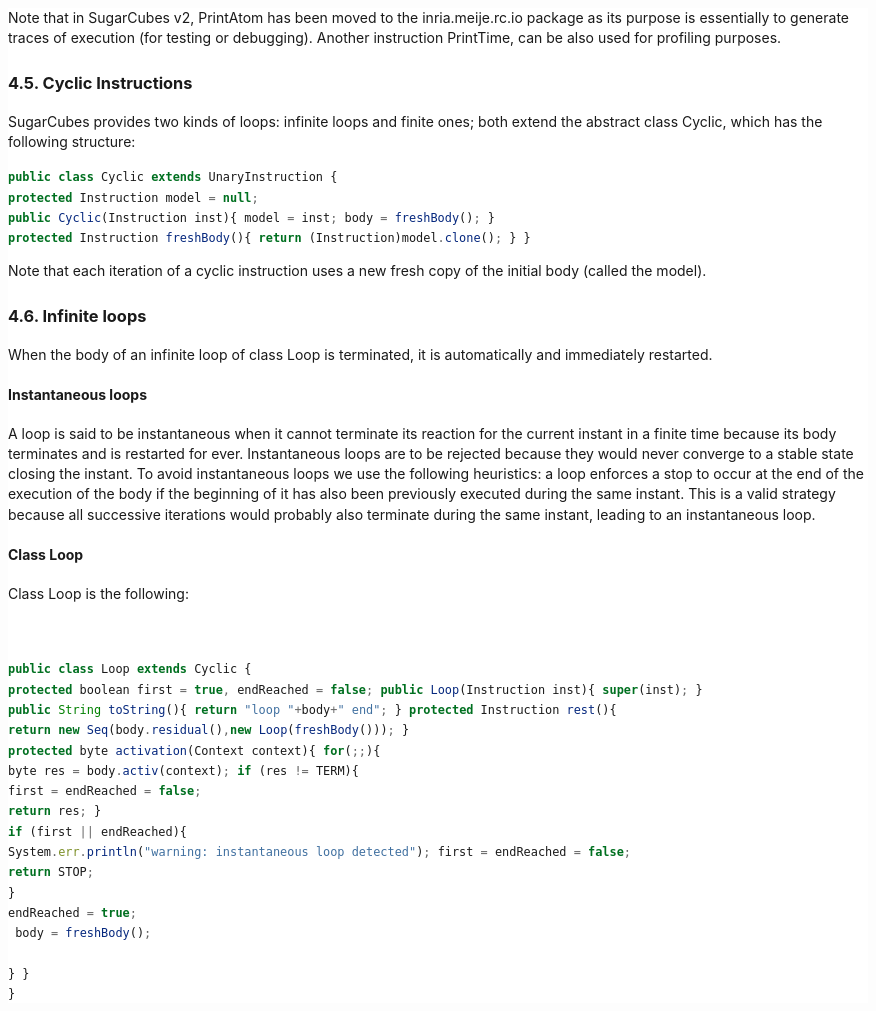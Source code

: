 Note that in SugarCubes v2, PrintAtom has been moved to the inria.meije.rc.io package as its purpose is essentially to generate traces of execution (for testing or debugging). Another instruction PrintTime, can be also used for profiling purposes.


### 4.5. Cyclic Instructions

SugarCubes provides two kinds of loops: infinite loops and finite ones; both extend the abstract class Cyclic,
which has the following structure:

```javascript
public class Cyclic extends UnaryInstruction {
protected Instruction model = null;
public Cyclic(Instruction inst){ model = inst; body = freshBody(); }
protected Instruction freshBody(){ return (Instruction)model.clone(); } }

```

Note that each iteration of a cyclic instruction uses a new fresh copy of the initial body (called the model).


### 4.6. Infinite loops

When the body of an infinite loop of class Loop is terminated, it is automatically and immediately restarted.

#### Instantaneous loops

A loop is said to be instantaneous when it cannot terminate its reaction for the current instant in a finite time because its body terminates and is restarted for ever. Instantaneous loops are to be rejected because they would never converge to a stable state closing the instant.
To avoid instantaneous loops we use the following heuristics: a loop enforces a stop to occur at the end of the execution of the body if the beginning of it has also been previously executed during the same instant. This is a valid strategy because all successive iterations would probably also terminate during the same instant, leading to an instantaneous loop.

#### Class Loop


Class Loop is the following:

```javascript


public class Loop extends Cyclic {
protected boolean first = true, endReached = false; public Loop(Instruction inst){ super(inst); }
public String toString(){ return "loop "+body+" end"; } protected Instruction rest(){
return new Seq(body.residual(),new Loop(freshBody())); }
protected byte activation(Context context){ for(;;){
byte res = body.activ(context); if (res != TERM){
first = endReached = false;
return res; }
if (first || endReached){
System.err.println("warning: instantaneous loop detected"); first = endReached = false;
return STOP;
}
endReached = true;
 body = freshBody();

} }
}
```
